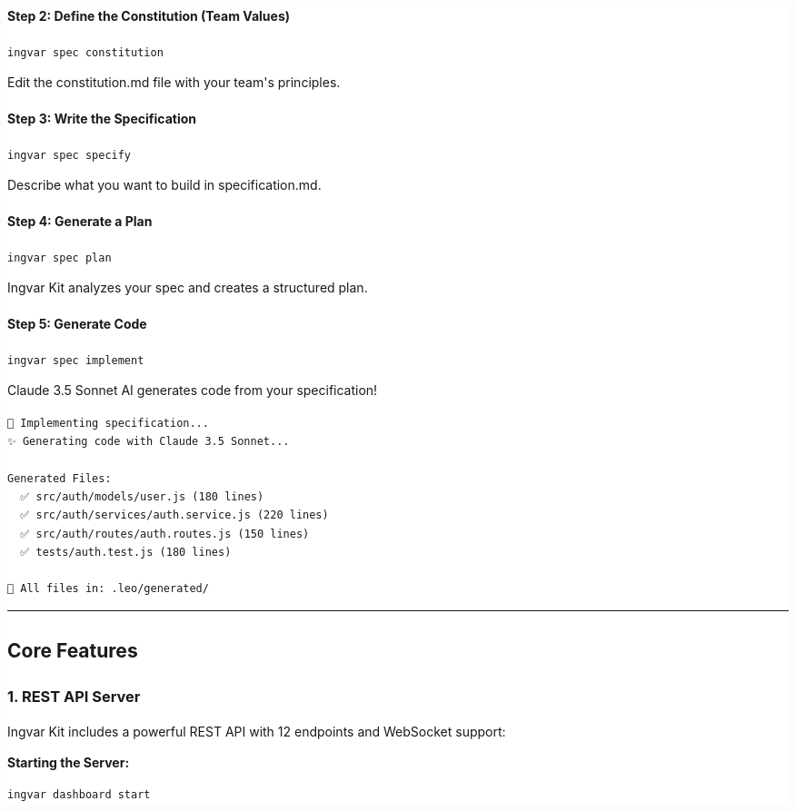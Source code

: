#### Step 2: Define the Constitution (Team Values)

```bash
ingvar spec constitution
```

Edit the constitution.md file with your team's principles.

#### Step 3: Write the Specification

```bash
ingvar spec specify
```

Describe what you want to build in specification.md.

#### Step 4: Generate a Plan

```bash
ingvar spec plan
```

Ingvar Kit analyzes your spec and creates a structured plan.

#### Step 5: Generate Code

```bash
ingvar spec implement
```

Claude 3.5 Sonnet AI generates code from your specification!

```
🚀 Implementing specification...
✨ Generating code with Claude 3.5 Sonnet...

Generated Files:
  ✅ src/auth/models/user.js (180 lines)
  ✅ src/auth/services/auth.service.js (220 lines)
  ✅ src/auth/routes/auth.routes.js (150 lines)
  ✅ tests/auth.test.js (180 lines)

📂 All files in: .leo/generated/
```

---

## Core Features

### 1. REST API Server

Ingvar Kit includes a powerful REST API with 12 endpoints and WebSocket support:

**Starting the Server:**

```bash
ingvar dashboard start
```
